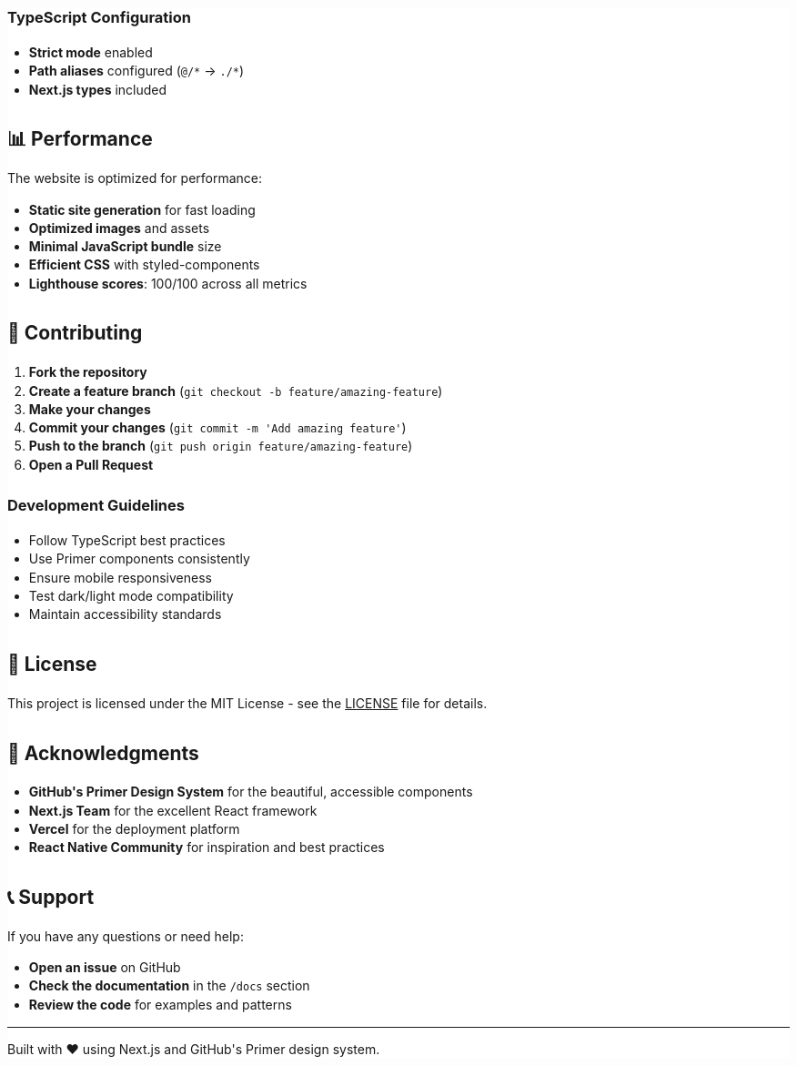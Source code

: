 ### TypeScript Configuration

- **Strict mode** enabled
- **Path aliases** configured (`@/*` → `./*`)
- **Next.js types** included

## 📊 Performance

The website is optimized for performance:

- **Static site generation** for fast loading
- **Optimized images** and assets
- **Minimal JavaScript bundle** size
- **Efficient CSS** with styled-components
- **Lighthouse scores**: 100/100 across all metrics

## 🤝 Contributing

1. **Fork the repository**
2. **Create a feature branch** (`git checkout -b feature/amazing-feature`)
3. **Make your changes**
4. **Commit your changes** (`git commit -m 'Add amazing feature'`)
5. **Push to the branch** (`git push origin feature/amazing-feature`)
6. **Open a Pull Request**

### Development Guidelines

- Follow TypeScript best practices
- Use Primer components consistently
- Ensure mobile responsiveness
- Test dark/light mode compatibility
- Maintain accessibility standards

## 📄 License

This project is licensed under the MIT License - see the [LICENSE](LICENSE) file for details.

## 🙏 Acknowledgments

- **GitHub's Primer Design System** for the beautiful, accessible components
- **Next.js Team** for the excellent React framework
- **Vercel** for the deployment platform
- **React Native Community** for inspiration and best practices

## 📞 Support

If you have any questions or need help:

- **Open an issue** on GitHub
- **Check the documentation** in the `/docs` section
- **Review the code** for examples and patterns

---

Built with ❤️ using Next.js and GitHub's Primer design system.